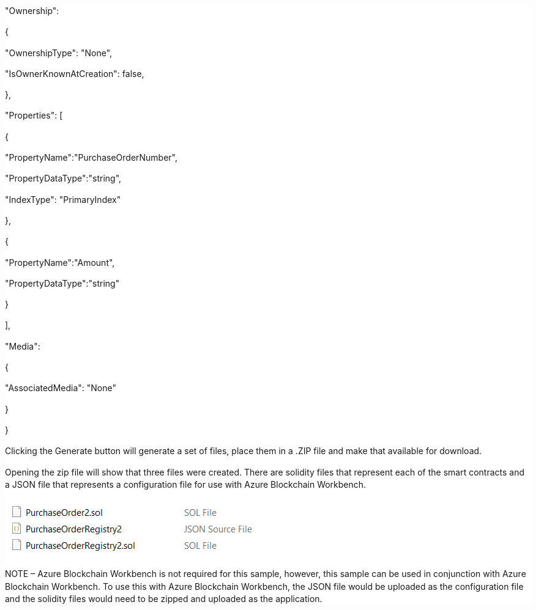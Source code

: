 "Ownership":

{

"OwnershipType": "None",

"IsOwnerKnownAtCreation": false,

},

"Properties": [

{

"PropertyName":"PurchaseOrderNumber",

"PropertyDataType":"string",

"IndexType": "PrimaryIndex"

},

{

"PropertyName":"Amount",

"PropertyDataType":"string"

}

],

"Media":

{

"AssociatedMedia": "None"

}

}

Clicking the Generate button will generate a set of files, place them in a .ZIP
file and make that available for download.

Opening the zip file will show that three files were created. There are solidity
files that represent each of the smart contracts and a JSON file that represents
a configuration file for use with Azure Blockchain Workbench.

![](media/72eaac266a69e2ed1bd13cee1523f2ad.png)

NOTE – Azure Blockchain Workbench is not required for this sample, however, this
sample can be used in conjunction with Azure Blockchain Workbench. To use this
with Azure Blockchain Workbench, the JSON file would be uploaded as the
configuration file and the solidity files would need to be zipped and uploaded
as the application.
